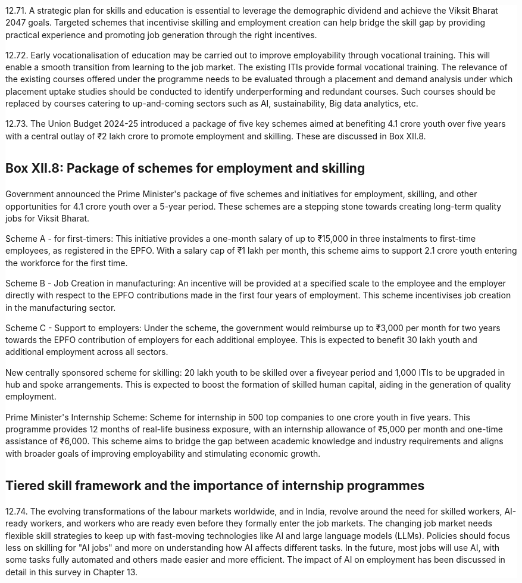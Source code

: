 12.71.  A strategic plan for skills and education is essential to leverage the demographic dividend and achieve the Viksit Bharat 2047 goals. Targeted schemes that incentivise skilling and employment creation can help bridge the skill gap by providing practical experience and promoting job generation through the right incentives.

12.72.  Early vocationalisation of education may be carried out to improve employability through  vocational  training.  This  will  enable  a  smooth  transition  from  learning  to the  job  market.  The  existing  ITIs  provide  formal  vocational  training.  The  relevance of the existing courses offered under the programme needs to be evaluated through a  placement and demand analysis under which placement uptake studies should be conducted to identify underperforming and redundant courses. Such courses should be replaced by courses catering to up-and-coming sectors such as AI, sustainability, Big data analytics, etc.

12.73.   The Union Budget 2024-25 introduced a package of five key schemes aimed at benefiting 4.1 crore youth over five years with a central outlay of ₹2 lakh crore to promote employment and skilling. These are discussed in Box XII.8.

## Box XII.8: Package of schemes for employment and skilling

Government announced the Prime Minister's package of five schemes and initiatives for employment, skilling, and other opportunities for 4.1 crore youth over a 5-year period.  These schemes are a stepping stone towards creating long-term quality jobs for Viksit Bharat.

Scheme A - for first-timers: This initiative provides a one-month salary of up to ₹15,000 in three instalments to first-time employees, as registered in the EPFO. With a salary cap of ₹1 lakh per month, this scheme aims to support 2.1 crore youth entering the workforce for the first time.

Scheme B - Job Creation in manufacturing: An incentive will be provided at a specified scale  to  the  employee  and the employer directly with respect to the EPFO contributions made in the first four years of employment. This scheme incentivises job creation in the manufacturing sector.

Scheme C - Support to employers: Under the scheme, the government would reimburse up to ₹3,000 per month for two years towards the EPFO contribution of employers for each additional employee. This is expected to benefit 30 lakh youth and additional employment across all sectors.

New centrally sponsored scheme for skilling: 20 lakh youth to be skilled over a fiveyear period and 1,000 ITIs to be upgraded in hub and spoke arrangements. This is expected to boost the formation of skilled human capital, aiding in the generation of quality employment.

Prime Minister's Internship Scheme: Scheme for internship in 500 top companies to one crore youth in five years. This programme provides 12 months of real-life business exposure, with an internship allowance of ₹5,000 per month and one-time assistance of ₹6,000. This scheme aims to bridge the gap between academic knowledge and industry requirements and aligns with broader goals of improving employability and stimulating economic growth.

## Tiered skill framework and the importance of internship programmes

12.74.  The evolving transformations of the labour markets worldwide, and in India, revolve around the need for skilled workers, AI-ready workers, and workers who are ready even before they formally enter the job markets. The changing job market needs flexible  skill  strategies  to  keep  up  with  fast-moving  technologies  like  AI  and  large language models (LLMs). Policies should focus less on skilling for "AI jobs" and more on understanding how AI affects different tasks. In the future, most jobs will use AI, with some tasks fully automated and others made easier and more efficient. The impact of AI on employment has been discussed in detail in this survey in Chapter 13.
